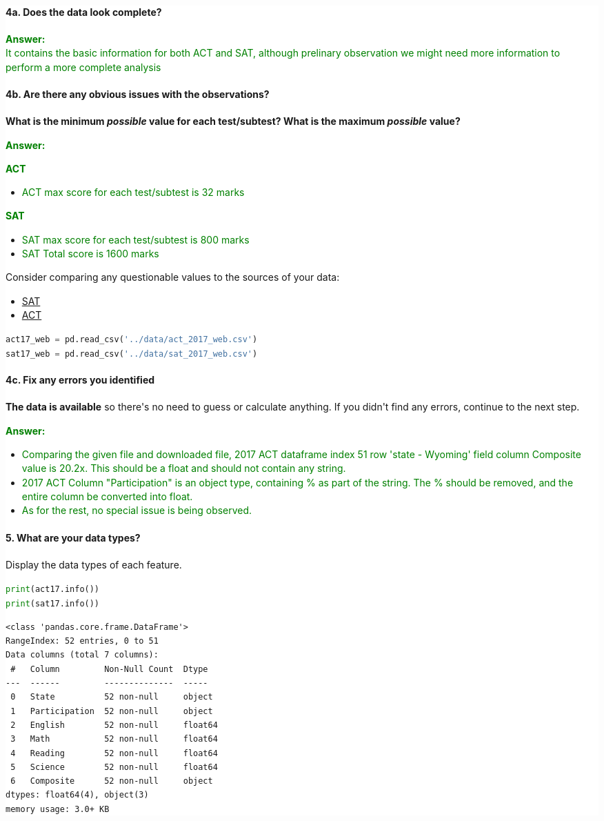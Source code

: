 
#### 4a. Does the data look complete? 

<span style='color:green'> **Answer:** <br/> It contains the basic information for both ACT and SAT, although prelinary observation we might need more information to perform a more complete analysis</span>

#### 4b. Are there any obvious issues with the observations?

**What is the minimum *possible* value for each test/subtest? What is the maximum *possible* value?**

<span style='color:green'> **Answer:** </span> <br/>

<span style='color:green'> **ACT** </span> <br/>
- <span style='color:green'> ACT max score for each test/subtest is 32 marks </span>

<span style='color:green'> **SAT** </span> <br/>
- <span style='color:green'> SAT max score for each test/subtest is 800 marks </span>
- <span style='color:green'> SAT Total score is 1600 marks </span>

Consider comparing any questionable values to the sources of your data:
- [SAT](https://blog.collegevine.com/here-are-the-average-sat-scores-by-state/)
- [ACT](https://blog.prepscholar.com/act-scores-by-state-averages-highs-and-lows)


```python
act17_web = pd.read_csv('../data/act_2017_web.csv')
sat17_web = pd.read_csv('../data/sat_2017_web.csv')
```

#### 4c. Fix any errors you identified

**The data is available** so there's no need to guess or calculate anything. If you didn't find any errors, continue to the next step.

<span style='color:green'> **Answer:** </span> <br/>

- <span style='color:green'> Comparing the given file and downloaded file, 2017 ACT dataframe index 51 row 'state - Wyoming' field column Composite value is 20.2x. This should be a float and should not contain any string.</span>
- <span style='color:green'> 2017 ACT Column "Participation" is an object type, containing % as part of the string. The % should be removed, and the entire column be converted into float.</span>
- <span style='color:green'> As for the rest, no special issue is being observed.</span>

#### 5. What are your data types? 
Display the data types of each feature. 


```python
print(act17.info())
print(sat17.info())
```

    <class 'pandas.core.frame.DataFrame'>
    RangeIndex: 52 entries, 0 to 51
    Data columns (total 7 columns):
     #   Column         Non-Null Count  Dtype  
    ---  ------         --------------  -----  
     0   State          52 non-null     object 
     1   Participation  52 non-null     object 
     2   English        52 non-null     float64
     3   Math           52 non-null     float64
     4   Reading        52 non-null     float64
     5   Science        52 non-null     float64
     6   Composite      52 non-null     object 
    dtypes: float64(4), object(3)
    memory usage: 3.0+ KB